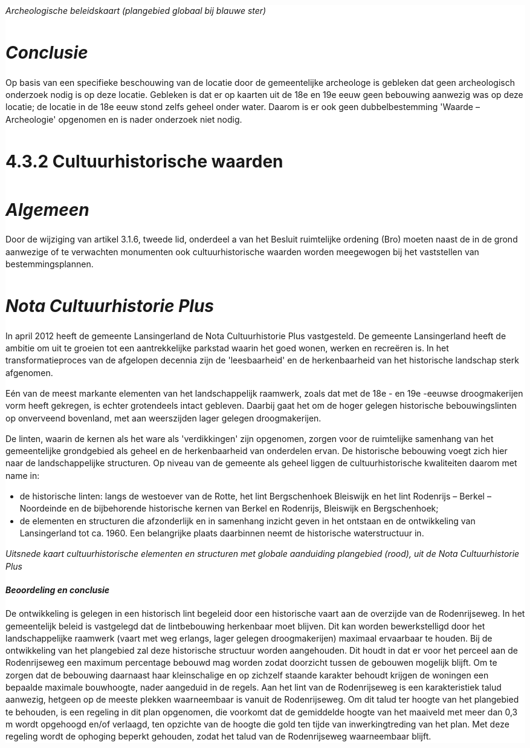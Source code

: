 *Archeologische beleidskaart (plangebied globaal bij blauwe ster)*

# *Conclusie*

Op basis van een specifieke beschouwing van de locatie door de gemeentelijke archeologe is gebleken dat geen archeologisch onderzoek nodig is op deze locatie. Gebleken is dat er op kaarten uit de 18e en 19e eeuw geen bebouwing aanwezig was op deze locatie; de locatie in de 18e eeuw stond zelfs geheel onder water. Daarom is er ook geen dubbelbestemming 'Waarde – Archeologie' opgenomen en is nader onderzoek niet nodig.

# **4.3.2 Cultuurhistorische waarden**

# *Algemeen*

Door de wijziging van artikel 3.1.6, tweede lid, onderdeel a van het Besluit ruimtelijke ordening (Bro) moeten naast de in de grond aanwezige of te verwachten monumenten ook cultuurhistorische waarden worden meegewogen bij het vaststellen van bestemmingsplannen.

# *Nota Cultuurhistorie Plus*

In april 2012 heeft de gemeente Lansingerland de Nota Cultuurhistorie Plus vastgesteld. De gemeente Lansingerland heeft de ambitie om uit te groeien tot een aantrekkelijke parkstad waarin het goed wonen, werken en recreëren is. In het transformatieproces van de afgelopen decennia zijn de 'leesbaarheid' en de herkenbaarheid van het historische landschap sterk afgenomen.

Eén van de meest markante elementen van het landschappelijk raamwerk, zoals dat met de 18e - en 19e -eeuwse droogmakerijen vorm heeft gekregen, is echter grotendeels intact gebleven. Daarbij gaat het om de hoger gelegen historische bebouwingslinten op onverveend bovenland, met aan weerszijden lager gelegen droogmakerijen.

De linten, waarin de kernen als het ware als 'verdikkingen' zijn opgenomen, zorgen voor de ruimtelijke samenhang van het gemeentelijke grondgebied als geheel en de herkenbaarheid van onderdelen ervan. De historische bebouwing voegt zich hier naar de landschappelijke structuren. Op niveau van de gemeente als geheel liggen de cultuurhistorische kwaliteiten daarom met name in:

- de historische linten: langs de westoever van de Rotte, het lint Bergschenhoek Bleiswijk en het lint Rodenrijs – Berkel –Noordeinde en de bijbehorende historische kernen van Berkel en Rodenrijs, Bleiswijk en Bergschenhoek;
- de elementen en structuren die afzonderlijk en in samenhang inzicht geven in het ontstaan en de ontwikkeling van Lansingerland tot ca. 1960. Een belangrijke plaats daarbinnen neemt de historische waterstructuur in.

*Uitsnede kaart cultuurhistorische elementen en structuren met globale aanduiding plangebied (rood), uit de Nota Cultuurhistorie Plus*

#### *Beoordeling en conclusie*

De ontwikkeling is gelegen in een historisch lint begeleid door een historische vaart aan de overzijde van de Rodenrijseweg. In het gemeentelijk beleid is vastgelegd dat de lintbebouwing herkenbaar moet blijven. Dit kan worden bewerkstelligd door het landschappelijke raamwerk (vaart met weg erlangs, lager gelegen droogmakerijen) maximaal ervaarbaar te houden. Bij de ontwikkeling van het plangebied zal deze historische structuur worden aangehouden. Dit houdt in dat er voor het perceel aan de Rodenrijseweg een maximum percentage bebouwd mag worden zodat doorzicht tussen de gebouwen mogelijk blijft. Om te zorgen dat de bebouwing daarnaast haar kleinschalige en op zichzelf staande karakter behoudt krijgen de woningen een bepaalde maximale bouwhoogte, nader aangeduid in de regels. Aan het lint van de Rodenrijseweg is een karakteristiek talud aanwezig, hetgeen op de meeste plekken waarneembaar is vanuit de Rodenrijseweg. Om dit talud ter hoogte van het plangebied te behouden, is een regeling in dit plan opgenomen, die voorkomt dat de gemiddelde hoogte van het maaiveld met meer dan 0,3 m wordt opgehoogd en/of verlaagd, ten opzichte van de hoogte die gold ten tijde van inwerkingtreding van het plan. Met deze regeling wordt de ophoging beperkt gehouden, zodat het talud van de Rodenrijseweg waarneembaar blijft.
